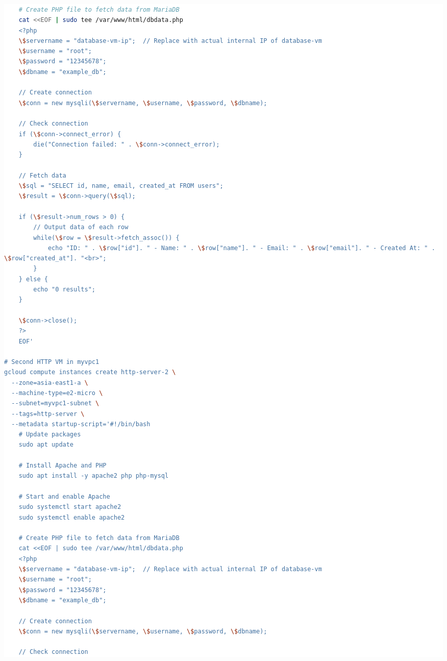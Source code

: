 ```bash
    # Create PHP file to fetch data from MariaDB
    cat <<EOF | sudo tee /var/www/html/dbdata.php
    <?php
    \$servername = "database-vm-ip";  // Replace with actual internal IP of database-vm
    \$username = "root";
    \$password = "12345678";
    \$dbname = "example_db";

    // Create connection
    \$conn = new mysqli(\$servername, \$username, \$password, \$dbname);

    // Check connection
    if (\$conn->connect_error) {
        die("Connection failed: " . \$conn->connect_error);
    }

    // Fetch data
    \$sql = "SELECT id, name, email, created_at FROM users";
    \$result = \$conn->query(\$sql);

    if (\$result->num_rows > 0) {
        // Output data of each row
        while(\$row = \$result->fetch_assoc()) {
            echo "ID: " . \$row["id"]. " - Name: " . \$row["name"]. " - Email: " . \$row["email"]. " - Created At: " . \$row["created_at"]. "<br>";
        }
    } else {
        echo "0 results";
    }

    \$conn->close();
    ?>
    EOF'

# Second HTTP VM in myvpc1
gcloud compute instances create http-server-2 \
  --zone=asia-east1-a \
  --machine-type=e2-micro \
  --subnet=myvpc1-subnet \
  --tags=http-server \
  --metadata startup-script='#!/bin/bash
    # Update packages
    sudo apt update

    # Install Apache and PHP
    sudo apt install -y apache2 php php-mysql

    # Start and enable Apache
    sudo systemctl start apache2
    sudo systemctl enable apache2

    # Create PHP file to fetch data from MariaDB
    cat <<EOF | sudo tee /var/www/html/dbdata.php
    <?php
    \$servername = "database-vm-ip";  // Replace with actual internal IP of database-vm
    \$username = "root";
    \$password = "12345678";
    \$dbname = "example_db";

    // Create connection
    \$conn = new mysqli(\$servername, \$username, \$password, \$dbname);

    // Check connection
```